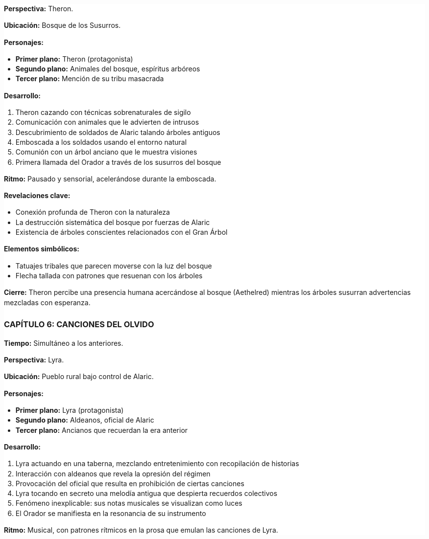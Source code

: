 **Perspectiva:** Theron.

**Ubicación:** Bosque de los Susurros.

**Personajes:**

- **Primer plano:** Theron (protagonista)
- **Segundo plano:** Animales del bosque, espíritus arbóreos
- **Tercer plano:** Mención de su tribu masacrada

**Desarrollo:**

1. Theron cazando con técnicas sobrenaturales de sigilo
2. Comunicación con animales que le advierten de intrusos
3. Descubrimiento de soldados de Alaric talando árboles antiguos
4. Emboscada a los soldados usando el entorno natural
5. Comunión con un árbol anciano que le muestra visiones
6. Primera llamada del Orador a través de los susurros del bosque

**Ritmo:** Pausado y sensorial, acelerándose durante la emboscada.

**Revelaciones clave:**

- Conexión profunda de Theron con la naturaleza
- La destrucción sistemática del bosque por fuerzas de Alaric
- Existencia de árboles conscientes relacionados con el Gran Árbol

**Elementos simbólicos:**

- Tatuajes tribales que parecen moverse con la luz del bosque
- Flecha tallada con patrones que resuenan con los árboles

**Cierre:** Theron percibe una presencia humana acercándose al bosque (Aethelred) mientras los árboles susurran advertencias mezcladas con esperanza.

### CAPÍTULO 6: CANCIONES DEL OLVIDO

**Tiempo:** Simultáneo a los anteriores.

**Perspectiva:** Lyra.

**Ubicación:** Pueblo rural bajo control de Alaric.

**Personajes:**

- **Primer plano:** Lyra (protagonista)
- **Segundo plano:** Aldeanos, oficial de Alaric
- **Tercer plano:** Ancianos que recuerdan la era anterior

**Desarrollo:**

1. Lyra actuando en una taberna, mezclando entretenimiento con recopilación de historias
2. Interacción con aldeanos que revela la opresión del régimen
3. Provocación del oficial que resulta en prohibición de ciertas canciones
4. Lyra tocando en secreto una melodía antigua que despierta recuerdos colectivos
5. Fenómeno inexplicable: sus notas musicales se visualizan como luces
6. El Orador se manifiesta en la resonancia de su instrumento

**Ritmo:** Musical, con patrones rítmicos en la prosa que emulan las canciones de Lyra.
